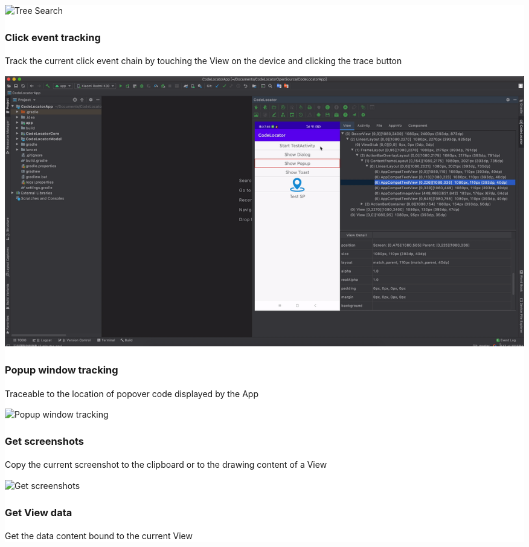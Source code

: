 <img src="misc/codelocator_search.gif"  alt="Tree Search" />

### Click event tracking
Track the current click event chain by touching the View on the device and clicking the trace button

<img src="misc/codelocator_trace_touch.gif"  alt="Click event tracking" />

### Popup window tracking
Traceable to the location of popover code displayed by the App

<img src="misc/codelocator_trace_dialog.gif"  alt="Popup window tracking" />

### Get screenshots
Copy the current screenshot to the clipboard or to the drawing content of a View

<img src="misc/codelocator_image.gif"  alt="Get screenshots" />

### Get View data
Get the data content bound to the current View
